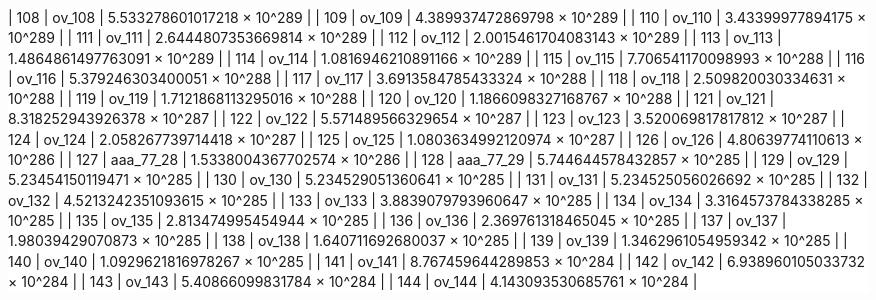 | 108 | ov_108 | 5.533278601017218 × 10^289 |
| 109 | ov_109 | 4.389937472869798 × 10^289 |
| 110 | ov_110 | 3.43399977894175 × 10^289 |
| 111 | ov_111 | 2.6444807353669814 × 10^289 |
| 112 | ov_112 | 2.0015461704083143 × 10^289 |
| 113 | ov_113 | 1.4864861497763091 × 10^289 |
| 114 | ov_114 | 1.0816946210891166 × 10^289 |
| 115 | ov_115 | 7.706541170098993 × 10^288 |
| 116 | ov_116 | 5.379246303400051 × 10^288 |
| 117 | ov_117 | 3.6913584785433324 × 10^288 |
| 118 | ov_118 | 2.509820030334631 × 10^288 |
| 119 | ov_119 | 1.7121868113295016 × 10^288 |
| 120 | ov_120 | 1.1866098327168767 × 10^288 |
| 121 | ov_121 | 8.318252943926378 × 10^287 |
| 122 | ov_122 | 5.571489566329654 × 10^287 |
| 123 | ov_123 | 3.520069817817812 × 10^287 |
| 124 | ov_124 | 2.058267739714418 × 10^287 |
| 125 | ov_125 | 1.0803634992120974 × 10^287 |
| 126 | ov_126 | 4.80639774110613 × 10^286 |
| 127 | aaa_77_28 | 1.5338004367702574 × 10^286 |
| 128 | aaa_77_29 | 5.744644578432857 × 10^285 |
| 129 | ov_129 | 5.23454150119471 × 10^285 |
| 130 | ov_130 | 5.234529051360641 × 10^285 |
| 131 | ov_131 | 5.234525056026692 × 10^285 |
| 132 | ov_132 | 4.5213242351093615 × 10^285 |
| 133 | ov_133 | 3.8839079793960647 × 10^285 |
| 134 | ov_134 | 3.3164573784338285 × 10^285 |
| 135 | ov_135 | 2.813474995454944 × 10^285 |
| 136 | ov_136 | 2.369761318465045 × 10^285 |
| 137 | ov_137 | 1.98039429070873 × 10^285 |
| 138 | ov_138 | 1.640711692680037 × 10^285 |
| 139 | ov_139 | 1.3462961054959342 × 10^285 |
| 140 | ov_140 | 1.0929621816978267 × 10^285 |
| 141 | ov_141 | 8.767459644289853 × 10^284 |
| 142 | ov_142 | 6.938960105033732 × 10^284 |
| 143 | ov_143 | 5.40866099831784 × 10^284 |
| 144 | ov_144 | 4.143093530685761 × 10^284 |